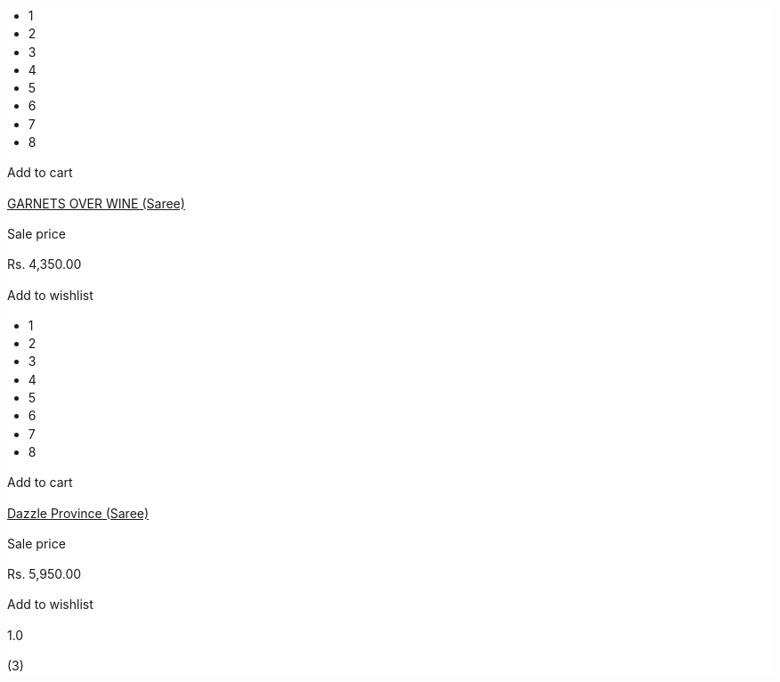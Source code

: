 - 1
- 2
- 3
- 4
- 5
- 6
- 7
- 8

Add to cart

[GARNETS OVER WINE (Saree)](/products/garnets-over-wine)

Sale price

Rs. 4,350.00

Add to wishlist

[](/products/dazzle-province-saree)

[](/products/dazzle-province-saree)

[](/products/dazzle-province-saree)

[](/products/dazzle-province-saree)

[](/products/dazzle-province-saree)

[](/products/dazzle-province-saree)

[](/products/dazzle-province-saree)

[](/products/dazzle-province-saree)

[](/products/dazzle-province-saree)

- 1
- 2
- 3
- 4
- 5
- 6
- 7
- 8

Add to cart

[Dazzle Province (Saree)](/products/dazzle-province-saree)

Sale price

Rs. 5,950.00

Add to wishlist

1.0

(3)

[](/products/extravagant-desire-saree)
